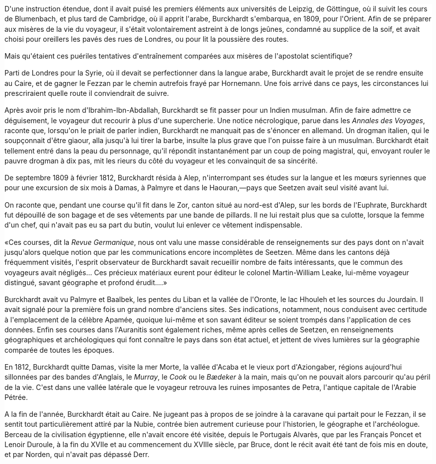 D'une instruction étendue, dont il avait puisé les premiers éléments aux universités de Leipzig, de Göttingue, où il suivit les cours de Blumenbach, et plus tard de Cambridge, où il apprit l'arabe, Burckhardt s'embarqua, en 1809, pour l'Orient. Afin de se préparer aux misères de la vie du voyageur, il s'était volontairement astreint à de longs jeûnes, condamné au supplice de la soif, et avait choisi pour oreillers les pavés des rues de Londres, ou pour lit la poussière des routes.

Mais qu'étaient ces puériles tentatives d'entraînement comparées aux misères de l'apostolat scientifique?

Parti de Londres pour la Syrie, où il devait se perfectionner dans la langue arabe, Burckhardt avait le projet de se rendre ensuite au Caire, et de gagner le Fezzan par le chemin autrefois frayé par Hornemann. Une fois arrivé dans ce pays, les circonstances lui prescriraient quelle route il conviendrait de suivre.

Après avoir pris le nom d'Ibrahim-Ibn-Abdallah, Burckhardt se fit passer pour un Indien musulman. Afin de faire admettre ce déguisement, le voyageur dut recourir à plus d'une supercherie. Une notice nécrologique, parue dans les *Annales des Voyages*, raconte que, lorsqu'on le priait de parler indien, Burckhardt ne manquait pas de s'énoncer en allemand. Un drogman italien, qui le soupçonnait d'être giaour, alla jusqu'à lui tirer la barbe, insulte la plus grave que l'on puisse faire à un musulman. Burckhardt était tellement entré dans la peau du personnage, qu'il répondit instantanément par un coup de poing magistral, qui, envoyant rouler le pauvre drogman à dix pas, mit les rieurs du côté du voyageur et les convainquit de sa sincérité.

De septembre 1809 à février 1812, Burckhardt résida à Alep, n'interrompant ses études sur la langue et les mœurs syriennes que pour une excursion de six mois à Damas, à Palmyre et dans le Haouran,—pays que Seetzen avait seul visité avant lui.

On raconte que, pendant une course qu'il fit dans le Zor, canton situé au nord-est d'Alep, sur les bords de l'Euphrate, Burckhardt fut dépouillé de son bagage et de ses vêtements par une bande de pillards. Il ne lui restait plus que sa culotte, lorsque la femme d'un chef, qui n'avait pas eu sa part du butin, voulut lui enlever ce vêtement indispensable.

«Ces courses, dit la *Revue Germanique*, nous ont valu une masse considérable de renseignements sur des pays dont on n'avait jusqu'alors quelque notion que par les communications encore incomplètes de Seetzen. Même dans les cantons déjà fréquemment visités, l'esprit observateur de Burckhardt savait recueillir nombre de faits intéressants, que le commun des voyageurs avait négligés... Ces précieux matériaux eurent pour éditeur le colonel Martin-William Leake, lui-même voyageur distingué, savant géographe et profond érudit....»

Burckhardt avait vu Palmyre et Baalbek, les pentes du Liban et la vallée de l'Oronte, le lac Hhouleh et les sources du Jourdain. Il avait signalé pour la première fois un grand nombre d'anciens sites. Ses indications, notamment, nous conduisent avec certitude à l'emplacement de la célèbre Apamée, quoique lui-même et son savant éditeur se soient trompés dans l'application de ces données. Enfin ses courses dans l'Auranitis sont également riches, même après celles de Seetzen, en renseignements géographiques et archéologiques qui font connaître le pays dans son état actuel, et jettent de vives lumières sur la géographie comparée de toutes les époques.

En 1812, Burckhardt quitte Damas, visite la mer Morte, la vallée d'Acaba et le vieux port d'Aziongaber, régions aujourd'hui sillonnées par des bandes d'Anglais, le *Murray*, le *Cook* ou le *Bædeker* à la main, mais qu'on ne pouvait alors parcourir qu'au péril de la vie. C'est dans une vallée latérale que le voyageur retrouva les ruines imposantes de Petra, l'antique capitale de l'Arabie Pétrée.

A la fin de l'année, Burckhardt était au Caire. Ne jugeant pas à propos de se joindre à la caravane qui partait pour le Fezzan, il se sentit tout particulièrement attiré par la Nubie, contrée bien autrement curieuse pour l'historien, le géographe et l'archéologue. Berceau de la civilisation égyptienne, elle n'avait encore été visitée, depuis le Portugais Alvarès, que par les Français Poncet et Lenoir Duroule, à la fin du XVIIe et au commencement du XVIIIe siècle, par Bruce, dont le récit avait été tant de fois mis en doute, et par Norden, qui n'avait pas dépassé Derr.
